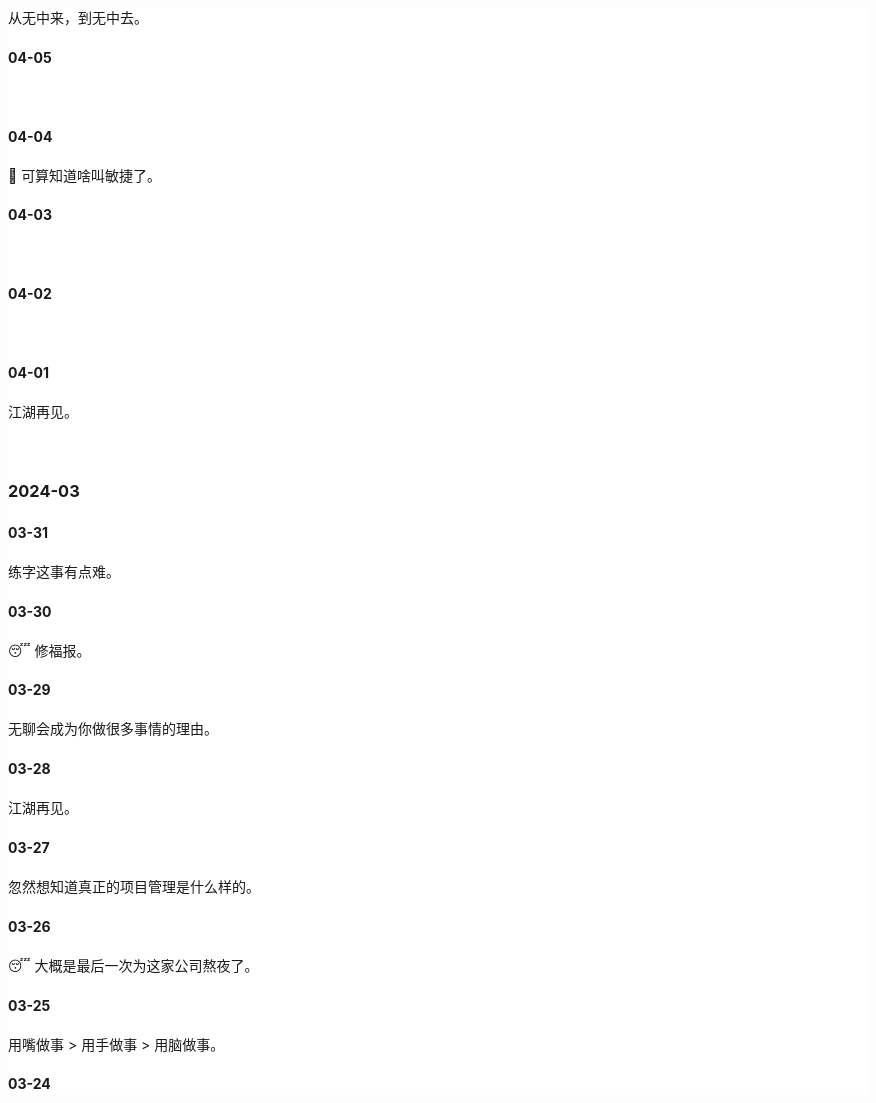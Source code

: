 从无中来，到无中去。

#### 04-05

<img src="https://oweqian.oss-cn-hangzhou.aliyuncs.com/2024/img_26.jpg" alt="" width="400" />

#### 04-04

🤔 可算知道啥叫敏捷了。

#### 04-03

<img src="https://oweqian.oss-cn-hangzhou.aliyuncs.com/2024/img_25.jpg" alt="" width="400" />

#### 04-02

<img src="https://oweqian.oss-cn-hangzhou.aliyuncs.com/2024/img_24.jpg" alt="" width="400" />

#### 04-01

江湖再见。

<img src="https://oweqian.oss-cn-hangzhou.aliyuncs.com/2024/img_23.png" alt="" width="400" />

### 2024-03

#### 03-31

练字这事有点难。

#### 03-30

😴 修福报。

#### 03-29

无聊会成为你做很多事情的理由。

#### 03-28

江湖再见。

#### 03-27

忽然想知道真正的项目管理是什么样的。

#### 03-26

😴 大概是最后一次为这家公司熬夜了。

#### 03-25

用嘴做事 > 用手做事 > 用脑做事。

#### 03-24
